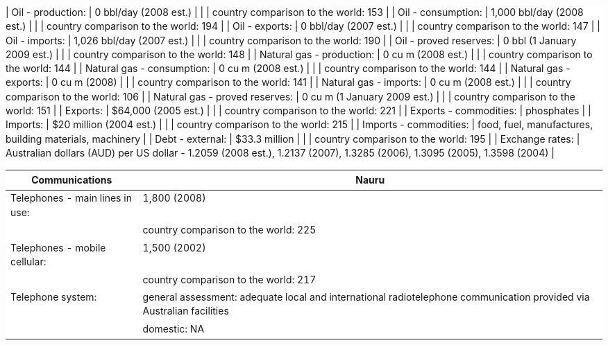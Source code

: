 | Oil - production: | 0 bbl/day (2008 est.) |
| | country comparison to the world: 153 |
| Oil - consumption: | 1,000 bbl/day (2008 est.) |
| | country comparison to the world: 194 |
| Oil - exports: | 0 bbl/day (2007 est.) |
| | country comparison to the world: 147 |
| Oil - imports: | 1,026 bbl/day (2007 est.) |
| | country comparison to the world: 190 |
| Oil - proved reserves: | 0 bbl (1 January 2009 est.) |
| | country comparison to the world: 148 |
| Natural gas - production: | 0 cu m (2008 est.) |
| | country comparison to the world: 144 |
| Natural gas - consumption: | 0 cu m (2008 est.) |
| | country comparison to the world: 144 |
| Natural gas - exports: | 0 cu m (2008) |
| | country comparison to the world: 141 |
| Natural gas - imports: | 0 cu m (2008 est.) |
| | country comparison to the world: 106 |
| Natural gas - proved reserves: | 0 cu m (1 January 2009 est.) |
| | country comparison to the world: 151 |
| Exports: | $64,000 (2005 est.) |
| | country comparison to the world: 221 |
| Exports - commodities: | phosphates |
| Imports: | $20 million (2004 est.) |
| | country comparison to the world: 215 |
| Imports - commodities: | food, fuel, manufactures, building materials, machinery |
| Debt - external: | $33.3 million |
| | country comparison to the world: 195 |
| Exchange rates: | Australian dollars (AUD) per US dollar - 1.2059 (2008 est.), 1.2137 (2007), 1.3285 (2006), 1.3095 (2005), 1.3598 (2004) |


| Communications | Nauru |
| --- | --- |
| Telephones - main lines in use: | 1,800 (2008) |
| | country comparison to the world: 225 |
| Telephones - mobile cellular: | 1,500 (2002) |
| | country comparison to the world: 217 |
| Telephone system: | general assessment: adequate local and international radiotelephone communication provided via Australian facilities |
| | domestic: NA |
